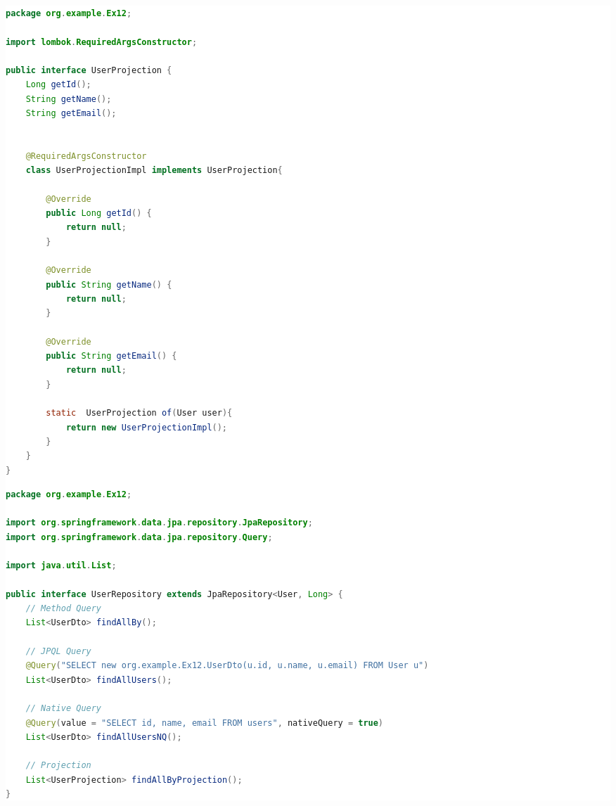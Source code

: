 ```java
package org.example.Ex12;

import lombok.RequiredArgsConstructor;

public interface UserProjection {
    Long getId();
    String getName();
    String getEmail();


    @RequiredArgsConstructor
    class UserProjectionImpl implements UserProjection{

        @Override
        public Long getId() {
            return null;
        }

        @Override
        public String getName() {
            return null;
        }

        @Override
        public String getEmail() {
            return null;
        }

        static  UserProjection of(User user){
            return new UserProjectionImpl();
        }
    }
}

```

```java
package org.example.Ex12;

import org.springframework.data.jpa.repository.JpaRepository;
import org.springframework.data.jpa.repository.Query;

import java.util.List;

public interface UserRepository extends JpaRepository<User, Long> {
    // Method Query
    List<UserDto> findAllBy();

    // JPQL Query
    @Query("SELECT new org.example.Ex12.UserDto(u.id, u.name, u.email) FROM User u")
    List<UserDto> findAllUsers();

    // Native Query
    @Query(value = "SELECT id, name, email FROM users", nativeQuery = true)
    List<UserDto> findAllUsersNQ();

    // Projection
    List<UserProjection> findAllByProjection();
}

```

